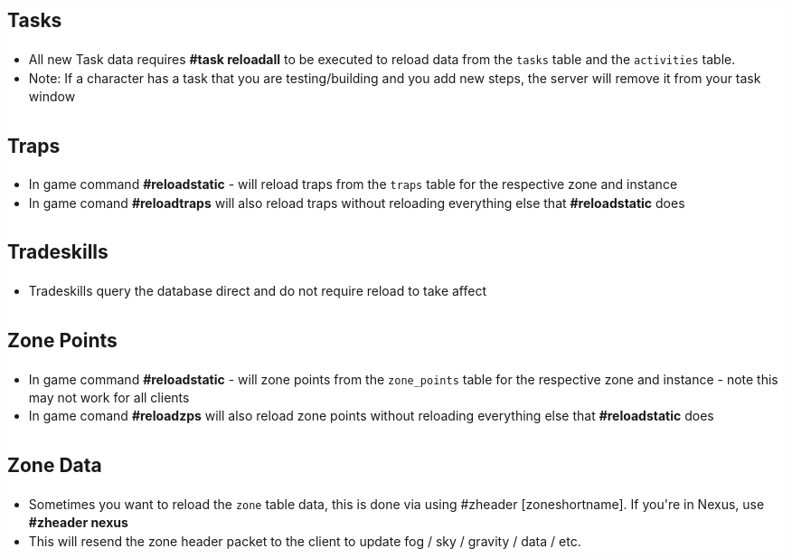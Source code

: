 ## Tasks

* All new Task data requires **#task reloadall** to be executed to reload data from the `tasks` table and the `activities` table.
* Note: If a character has a task that you are testing/building and you add new steps, the server will remove it from your task window

## Traps

* In game command **#reloadstatic** - will reload traps from the `traps` table for the respective zone and instance
* In game comand **#reloadtraps** will also reload traps without reloading everything else that **#reloadstatic** does

## Tradeskills

* Tradeskills query the database direct and do not require reload to take affect

## Zone Points

* In game command **#reloadstatic** - will zone points from the `zone_points` table for the respective zone and instance - note this may not work for all clients
* In game comand **#reloadzps** will also reload zone points without reloading everything else that **#reloadstatic** does

## Zone Data

* Sometimes you want to reload the `zone` table data, this is done via using #zheader [zoneshortname]. If you're in Nexus, use **#zheader nexus**
* This will resend the zone header packet to the client to update fog / sky / gravity / data / etc.

